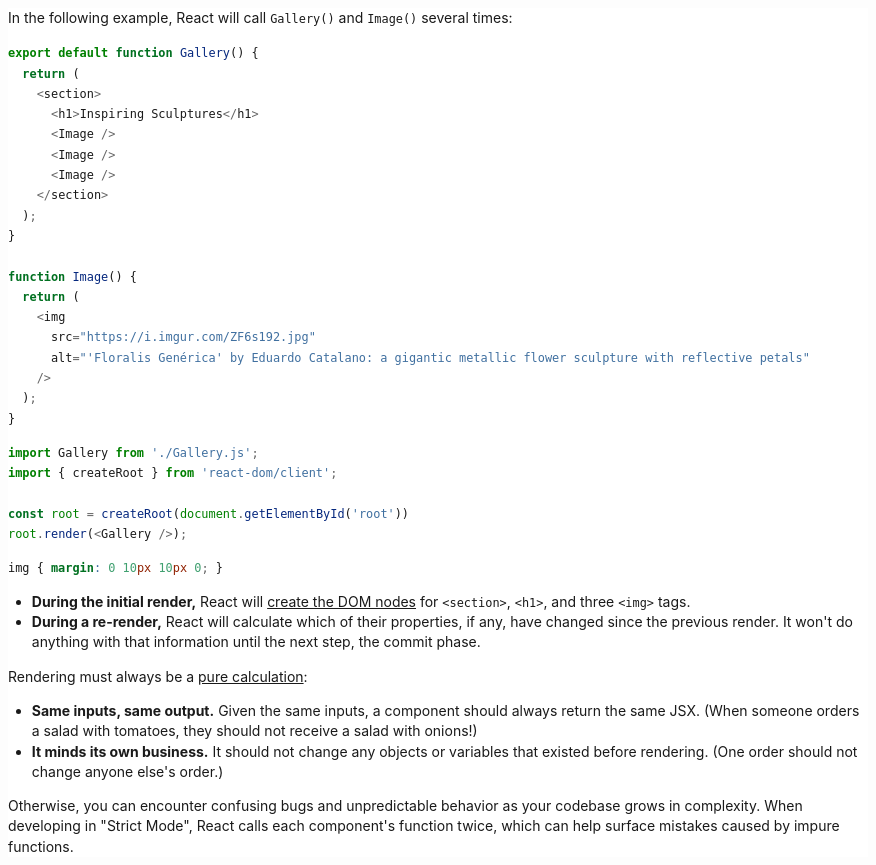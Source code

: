In the following example, React will call `Gallery()` and  `Image()` several times:

<Sandpack>

```js Gallery.js active
export default function Gallery() {
  return (
    <section>
      <h1>Inspiring Sculptures</h1>
      <Image />
      <Image />
      <Image />
    </section>
  );
}

function Image() {
  return (
    <img
      src="https://i.imgur.com/ZF6s192.jpg"
      alt="'Floralis Genérica' by Eduardo Catalano: a gigantic metallic flower sculpture with reflective petals"
    />
  );
}
```

```js index.js
import Gallery from './Gallery.js';
import { createRoot } from 'react-dom/client';

const root = createRoot(document.getElementById('root'))
root.render(<Gallery />);
```

```css
img { margin: 0 10px 10px 0; }
```

</Sandpack>

* **During the initial render,** React will [create the DOM nodes](https://developer.mozilla.org/docs/Web/API/Document/createElement) for `<section>`, `<h1>`, and three `<img>` tags. 
* **During a re-render,** React will calculate which of their properties, if any, have changed since the previous render. It won't do anything with that information until the next step, the commit phase.

<Pitfall>

Rendering must always be a [pure calculation](/learn/keeping-components-pure):

* **Same inputs, same output.** Given the same inputs, a component should always return the same JSX. (When someone orders a salad with tomatoes, they should not receive a salad with onions!)
* **It minds its own business.** It should not change any objects or variables that existed before rendering. (One order should not change anyone else's order.)

Otherwise, you can encounter confusing bugs and unpredictable behavior as your codebase grows in complexity. When developing in "Strict Mode", React calls each component's function twice, which can help surface mistakes caused by impure functions.
